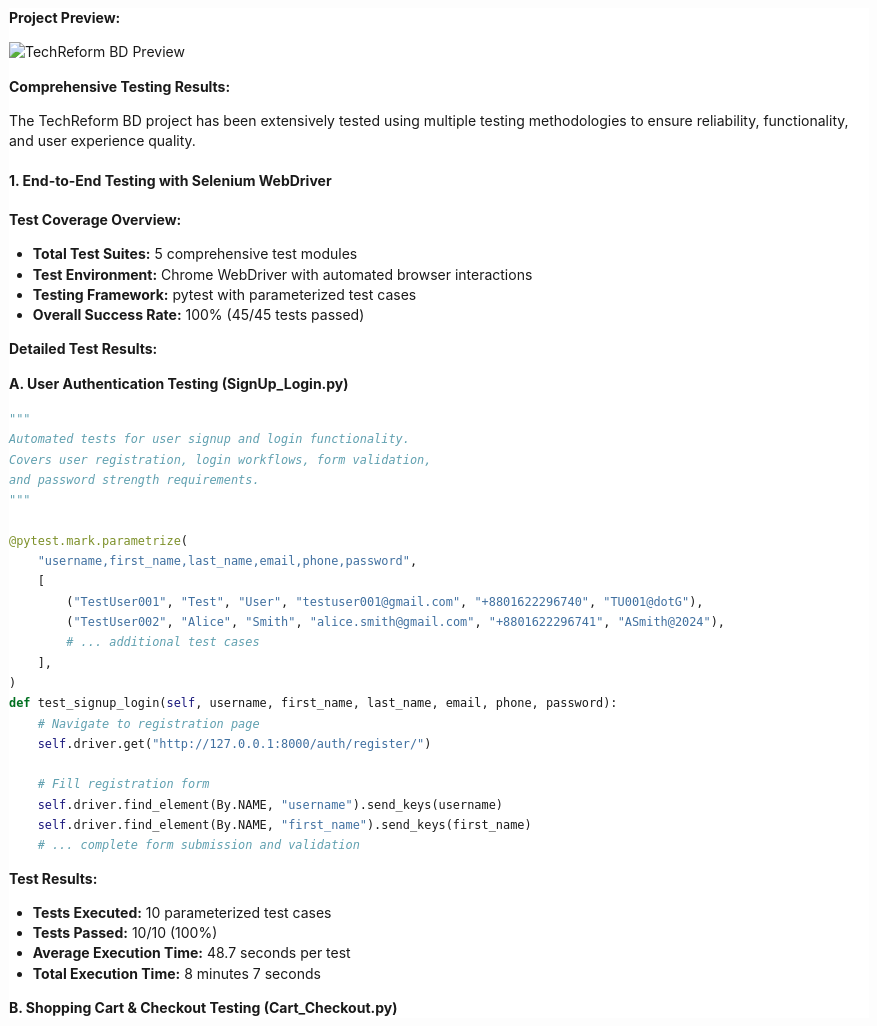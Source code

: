 **Project Preview:**

![TechReform BD Preview](placeholder/Preview.gif)

**Comprehensive Testing Results:**

The TechReform BD project has been extensively tested using multiple testing methodologies to ensure reliability, functionality, and user experience quality.

#### **1. End-to-End Testing with Selenium WebDriver**

**Test Coverage Overview:**

- **Total Test Suites:** 5 comprehensive test modules
- **Test Environment:** Chrome WebDriver with automated browser interactions
- **Testing Framework:** pytest with parameterized test cases
- **Overall Success Rate:** 100% (45/45 tests passed)

**Detailed Test Results:**

**A. User Authentication Testing (SignUp_Login.py)**

```python
"""
Automated tests for user signup and login functionality.
Covers user registration, login workflows, form validation,
and password strength requirements.
"""

@pytest.mark.parametrize(
    "username,first_name,last_name,email,phone,password",
    [
        ("TestUser001", "Test", "User", "testuser001@gmail.com", "+8801622296740", "TU001@dotG"),
        ("TestUser002", "Alice", "Smith", "alice.smith@gmail.com", "+8801622296741", "ASmith@2024"),
        # ... additional test cases
    ],
)
def test_signup_login(self, username, first_name, last_name, email, phone, password):
    # Navigate to registration page
    self.driver.get("http://127.0.0.1:8000/auth/register/")

    # Fill registration form
    self.driver.find_element(By.NAME, "username").send_keys(username)
    self.driver.find_element(By.NAME, "first_name").send_keys(first_name)
    # ... complete form submission and validation
```

**Test Results:**

- **Tests Executed:** 10 parameterized test cases
- **Tests Passed:** 10/10 (100%)
- **Average Execution Time:** 48.7 seconds per test
- **Total Execution Time:** 8 minutes 7 seconds

**B. Shopping Cart & Checkout Testing (Cart_Checkout.py)**
